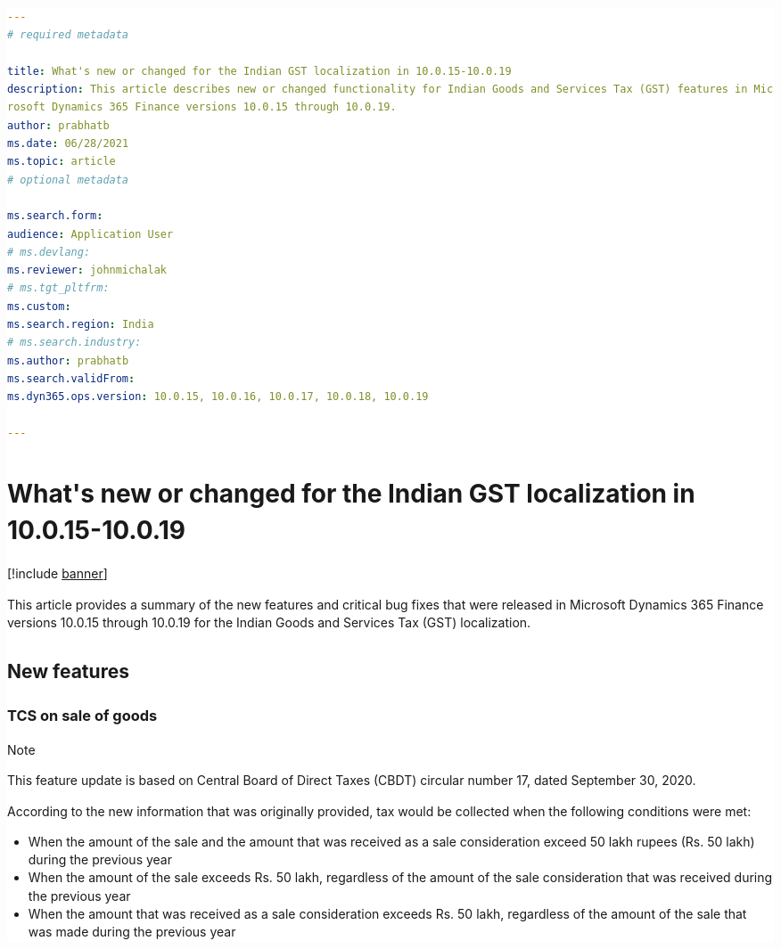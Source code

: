 ```yaml
---
# required metadata

title: What's new or changed for the Indian GST localization in 10.0.15-10.0.19
description: This article describes new or changed functionality for Indian Goods and Services Tax (GST) features in Microsoft Dynamics 365 Finance versions 10.0.15 through 10.0.19.
author: prabhatb
ms.date: 06/28/2021
ms.topic: article
# optional metadata

ms.search.form: 
audience: Application User
# ms.devlang: 
ms.reviewer: johnmichalak
# ms.tgt_pltfrm: 
ms.custom: 
ms.search.region: India
# ms.search.industry: 
ms.author: prabhatb
ms.search.validFrom: 
ms.dyn365.ops.version: 10.0.15, 10.0.16, 10.0.17, 10.0.18, 10.0.19

---
```


# What's new or changed for the Indian GST localization in 10.0.15-10.0.19

[!include [banner](../../includes/banner.md)]

This article provides a summary of the new features and critical bug fixes that were released in Microsoft Dynamics 365 Finance versions 10.0.15 through 10.0.19 for the Indian Goods and Services Tax (GST) localization.

## New features

### TCS on sale of goods

> [!NOTE]
> This feature update is based on Central Board of Direct Taxes (CBDT) circular number 17, dated September 30, 2020.

According to the new information that was originally provided, tax would be collected when the following conditions were met:

- When the amount of the sale and the amount that was received as a sale consideration exceed 50 lakh rupees (Rs. 50 lakh) during the previous year
- When the amount of the sale exceeds Rs. 50 lakh, regardless of the amount of the sale consideration that was received during the previous year
- When the amount that was received as a sale consideration exceeds Rs. 50 lakh, regardless of the amount of the sale that was made during the previous year
